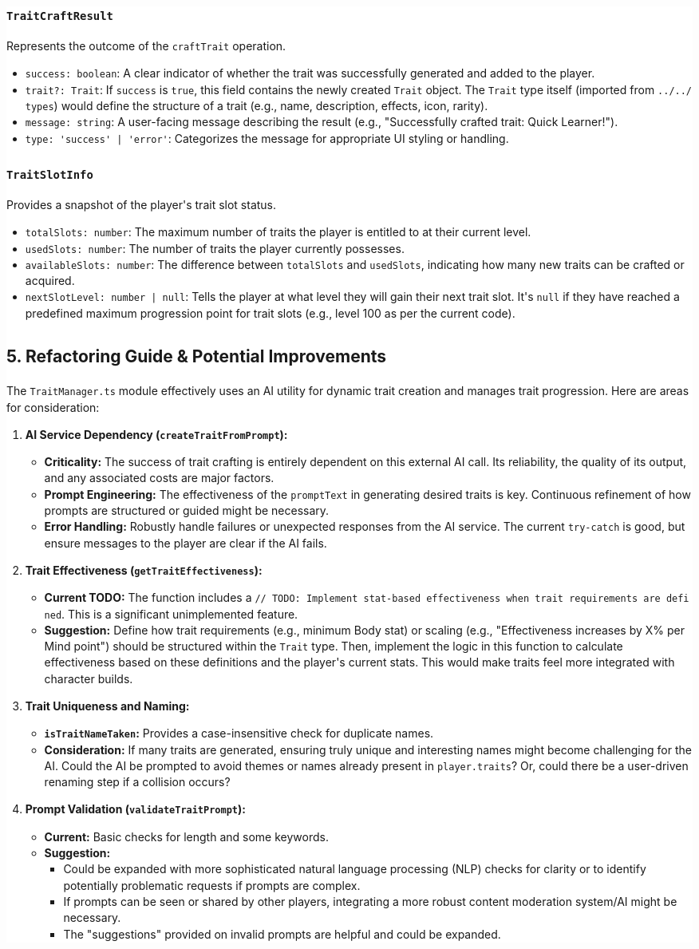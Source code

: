 ### `TraitCraftResult`
Represents the outcome of the `craftTrait` operation.
*   `success: boolean`: A clear indicator of whether the trait was successfully generated and added to the player.
*   `trait?: Trait`: If `success` is `true`, this field contains the newly created `Trait` object. The `Trait` type itself (imported from `../../types`) would define the structure of a trait (e.g., name, description, effects, icon, rarity).
*   `message: string`: A user-facing message describing the result (e.g., "Successfully crafted trait: Quick Learner!").
*   `type: 'success' | 'error'`: Categorizes the message for appropriate UI styling or handling.

### `TraitSlotInfo`
Provides a snapshot of the player's trait slot status.
*   `totalSlots: number`: The maximum number of traits the player is entitled to at their current level.
*   `usedSlots: number`: The number of traits the player currently possesses.
*   `availableSlots: number`: The difference between `totalSlots` and `usedSlots`, indicating how many new traits can be crafted or acquired.
*   `nextSlotLevel: number | null`: Tells the player at what level they will gain their next trait slot. It's `null` if they have reached a predefined maximum progression point for trait slots (e.g., level 100 as per the current code).

## 5. Refactoring Guide & Potential Improvements

The `TraitManager.ts` module effectively uses an AI utility for dynamic trait creation and manages trait progression. Here are areas for consideration:

1.  **AI Service Dependency (`createTraitFromPrompt`):**
    *   **Criticality:** The success of trait crafting is entirely dependent on this external AI call. Its reliability, the quality of its output, and any associated costs are major factors.
    *   **Prompt Engineering:** The effectiveness of the `promptText` in generating desired traits is key. Continuous refinement of how prompts are structured or guided might be necessary.
    *   **Error Handling:** Robustly handle failures or unexpected responses from the AI service. The current `try-catch` is good, but ensure messages to the player are clear if the AI fails.

2.  **Trait Effectiveness (`getTraitEffectiveness`):**
    *   **Current TODO:** The function includes a `// TODO: Implement stat-based effectiveness when trait requirements are defined`. This is a significant unimplemented feature.
    *   **Suggestion:** Define how trait requirements (e.g., minimum Body stat) or scaling (e.g., "Effectiveness increases by X% per Mind point") should be structured within the `Trait` type. Then, implement the logic in this function to calculate effectiveness based on these definitions and the player's current stats. This would make traits feel more integrated with character builds.

3.  **Trait Uniqueness and Naming:**
    *   **`isTraitNameTaken`:** Provides a case-insensitive check for duplicate names.
    *   **Consideration:** If many traits are generated, ensuring truly unique and interesting names might become challenging for the AI. Could the AI be prompted to avoid themes or names already present in `player.traits`? Or, could there be a user-driven renaming step if a collision occurs?

4.  **Prompt Validation (`validateTraitPrompt`):**
    *   **Current:** Basic checks for length and some keywords.
    *   **Suggestion:**
        *   Could be expanded with more sophisticated natural language processing (NLP) checks for clarity or to identify potentially problematic requests if prompts are complex.
        *   If prompts can be seen or shared by other players, integrating a more robust content moderation system/AI might be necessary.
        *   The "suggestions" provided on invalid prompts are helpful and could be expanded.
